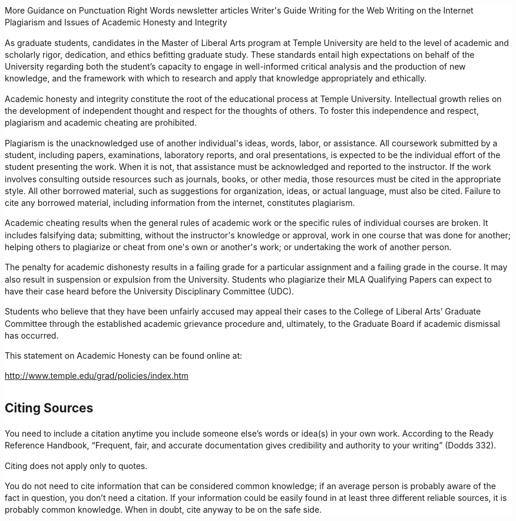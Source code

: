 More Guidance on Punctuation
Right Words newsletter articles
Writer's Guide
Writing for the Web
Writing on the Internet
Plagiarism and Issues of Academic Honesty and Integrity

As graduate students, candidates in the Master of Liberal Arts program at Temple University are held to the level of academic and scholarly rigor, dedication, and ethics befitting graduate study.  These standards entail high expectations on behalf of the University regarding both the student’s capacity to engage in well-informed critical analysis and the production of new knowledge, and the framework with which to research and apply that knowledge appropriately and ethically.

Academic honesty and integrity constitute the root of the educational process at Temple University. Intellectual growth relies on the development of independent thought and respect for the thoughts of others. To foster this independence and respect, plagiarism and academic cheating are prohibited.

Plagiarism is the unacknowledged use of another individual's ideas, words, labor, or assistance. All coursework submitted by a student, including papers, examinations, laboratory reports, and oral presentations, is expected to be the individual effort of the student presenting the work. When it is not, that assistance must be acknowledged and reported to the instructor. If the work involves consulting outside resources such as journals, books, or other media, those resources must be cited in the appropriate style. All other borrowed material, such as suggestions for organization, ideas, or actual language, must also be cited. Failure to cite any borrowed material, including information from the internet, constitutes plagiarism.

Academic cheating results when the general rules of academic work or the specific rules of individual courses are broken. It includes falsifying data; submitting, without the instructor's knowledge or approval, work in one course that was done for another; helping others to plagiarize or cheat from one's own or another's work; or undertaking the work of another person.

The penalty for academic dishonesty results in a failing grade for a particular assignment and a failing grade in the course.  It may also result in suspension or expulsion from the University. Students who plagiarize their MLA Qualifying Papers can expect to have their case heard before the University Disciplinary Committee (UDC). 

Students who believe that they have been unfairly accused may appeal their cases to the College of Liberal Arts’ Graduate Committee through the established academic grievance procedure and, ultimately, to the Graduate Board if academic dismissal has occurred. 

This statement on Academic Honesty can be found online at:

http://www.temple.edu/grad/policies/index.htm

## Citing Sources

You need to include a citation anytime you include someone else’s words or idea(s) in your own work. According to the Ready Reference Handbook, “Frequent, fair, and accurate documentation gives credibility and authority to your writing” (Dodds 332).

Citing does not apply only to quotes.

You do not need to cite information that can be considered common knowledge; if an average person is probably aware of the fact in question, you don’t need a citation. If your information could be easily found in at least three different reliable sources, it is probably common knowledge. When in doubt, cite anyway to be on the safe side.
